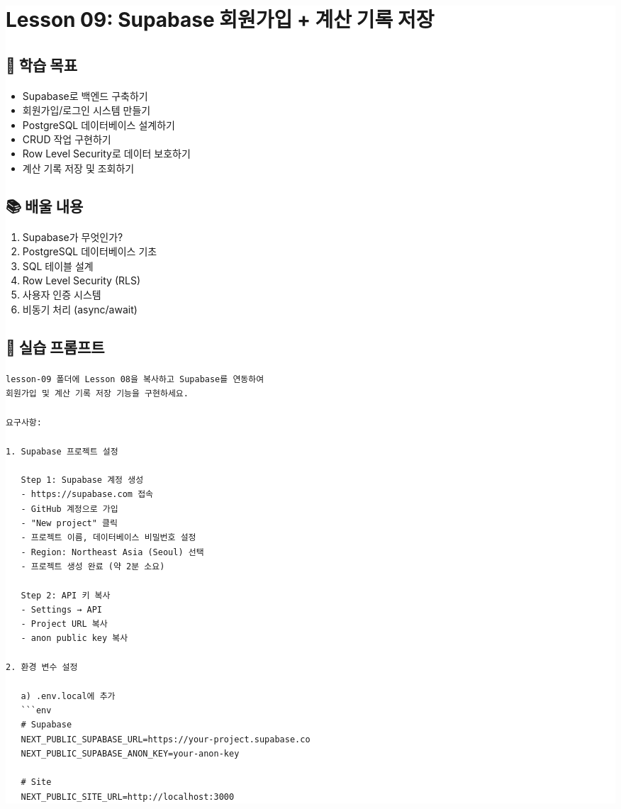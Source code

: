 # Lesson 09: Supabase 회원가입 + 계산 기록 저장

## 🎯 학습 목표
- Supabase로 백엔드 구축하기
- 회원가입/로그인 시스템 만들기
- PostgreSQL 데이터베이스 설계하기
- CRUD 작업 구현하기
- Row Level Security로 데이터 보호하기
- 계산 기록 저장 및 조회하기

## 📚 배울 내용
1. Supabase가 무엇인가?
2. PostgreSQL 데이터베이스 기초
3. SQL 테이블 설계
4. Row Level Security (RLS)
5. 사용자 인증 시스템
6. 비동기 처리 (async/await)

## 🚀 실습 프롬프트

```
lesson-09 폴더에 Lesson 08을 복사하고 Supabase를 연동하여 
회원가입 및 계산 기록 저장 기능을 구현하세요.

요구사항:

1. Supabase 프로젝트 설정
   
   Step 1: Supabase 계정 생성
   - https://supabase.com 접속
   - GitHub 계정으로 가입
   - "New project" 클릭
   - 프로젝트 이름, 데이터베이스 비밀번호 설정
   - Region: Northeast Asia (Seoul) 선택
   - 프로젝트 생성 완료 (약 2분 소요)
   
   Step 2: API 키 복사
   - Settings → API
   - Project URL 복사
   - anon public key 복사

2. 환경 변수 설정
   
   a) .env.local에 추가
   ```env
   # Supabase
   NEXT_PUBLIC_SUPABASE_URL=https://your-project.supabase.co
   NEXT_PUBLIC_SUPABASE_ANON_KEY=your-anon-key
   
   # Site
   NEXT_PUBLIC_SITE_URL=http://localhost:3000
   ```
   